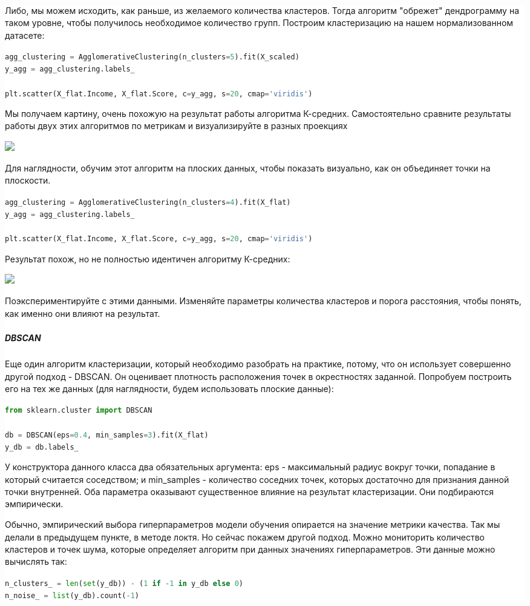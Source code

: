 Либо, мы можем исходить, как раньше, из желаемого количества кластеров. Тогда алгоритм "обрежет" дендрограмму на таком уровне, чтобы получилось необходимое количество групп. Построим кластеризацию на нашем нормализованном датасете:

```py
agg_clustering = AgglomerativeClustering(n_clusters=5).fit(X_scaled)
y_agg = agg_clustering.labels_

plt.scatter(X_flat.Income, X_flat.Score, c=y_agg, s=20, cmap='viridis')
```

Мы получаем картину, очень похожую на результат работы алгоритма К-средних. Самостоятельно сравните результаты работы двух этих алгоритмов по метрикам и визуализируйте в разных проекциях

![](https://github.com/koroteevmv/ML_course/blob/main/ML6.1%20clustering/img/ml61-13.png?raw=true)

Для наглядности, обучим этот алгоритм на плоских данных, чтобы показать визуально, как он объединяет точки на плоскости.

```py
agg_clustering = AgglomerativeClustering(n_clusters=4).fit(X_flat)
y_agg = agg_clustering.labels_

plt.scatter(X_flat.Income, X_flat.Score, c=y_agg, s=20, cmap='viridis')
```

Результат похож, но не полностью идентичен алгоритму К-средних:

![](https://github.com/koroteevmv/ML_course/blob/main/ML6.1%20clustering/img/ml61-14.png?raw=true)

Поэкспериментируйте с этими данными. Изменяйте параметры количества кластеров и порога расстояния, чтобы понять, как именно они влияют на результат.

##### DBSCAN

Еще один алгоритм кластеризации, который необходимо разобрать на практике, потому, что он использует совершенно другой подход - DBSCAN. Он оценивает плотность расположения точек в окрестностях заданной. Попробуем построить его на тех же данных (для наглядности, будем использовать плоские данные):

```py
from sklearn.cluster import DBSCAN

db = DBSCAN(eps=0.4, min_samples=3).fit(X_flat)
y_db = db.labels_
```

У конструктора данного класса два обязательных аргумента: eps - максимальный радиус вокруг точки, попадание в который считается соседством; и min_samples - количество соседних точек, которых достаточно для признания данной точки внутренней. Оба параметра оказывают существенное влияние на результат кластеризации. Они подбираются эмпирически.

Обычно, эмпирический выбора гиперпараметров модели обучения опирается на значение метрики качества. Так мы делали в предыдущем пункте, в методе локтя. Но сейчас покажем другой подход. Можно мониторить количество кластеров и точек шума, которые определяет алгоритм при данных значениях гиперпараметров. Эти данные можно вычислять так:

```py
n_clusters_ = len(set(y_db)) - (1 if -1 in y_db else 0)
n_noise_ = list(y_db).count(-1)
```
